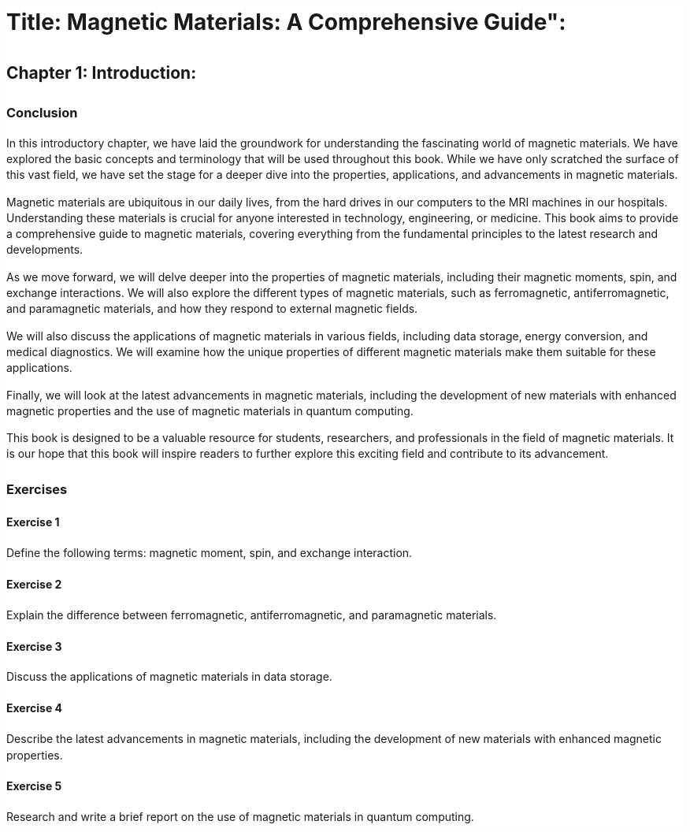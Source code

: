 


# Title: Magnetic Materials: A Comprehensive Guide":

## Chapter 1: Introduction:

### Conclusion

In this introductory chapter, we have laid the groundwork for understanding the fascinating world of magnetic materials. We have explored the basic concepts and terminology that will be used throughout this book. While we have only scratched the surface of this vast field, we have set the stage for a deeper dive into the properties, applications, and advancements in magnetic materials.

Magnetic materials are ubiquitous in our daily lives, from the hard drives in our computers to the MRI machines in our hospitals. Understanding these materials is crucial for anyone interested in technology, engineering, or medicine. This book aims to provide a comprehensive guide to magnetic materials, covering everything from the fundamental principles to the latest research and developments.

As we move forward, we will delve deeper into the properties of magnetic materials, including their magnetic moments, spin, and exchange interactions. We will also explore the different types of magnetic materials, such as ferromagnetic, antiferromagnetic, and paramagnetic materials, and how they respond to external magnetic fields.

We will also discuss the applications of magnetic materials in various fields, including data storage, energy conversion, and medical diagnostics. We will examine how the unique properties of different magnetic materials make them suitable for these applications.

Finally, we will look at the latest advancements in magnetic materials, including the development of new materials with enhanced magnetic properties and the use of magnetic materials in quantum computing.

This book is designed to be a valuable resource for students, researchers, and professionals in the field of magnetic materials. It is our hope that this book will inspire readers to further explore this exciting field and contribute to its advancement.

### Exercises

#### Exercise 1
Define the following terms: magnetic moment, spin, and exchange interaction.

#### Exercise 2
Explain the difference between ferromagnetic, antiferromagnetic, and paramagnetic materials.

#### Exercise 3
Discuss the applications of magnetic materials in data storage.

#### Exercise 4
Describe the latest advancements in magnetic materials, including the development of new materials with enhanced magnetic properties.

#### Exercise 5
Research and write a brief report on the use of magnetic materials in quantum computing.
